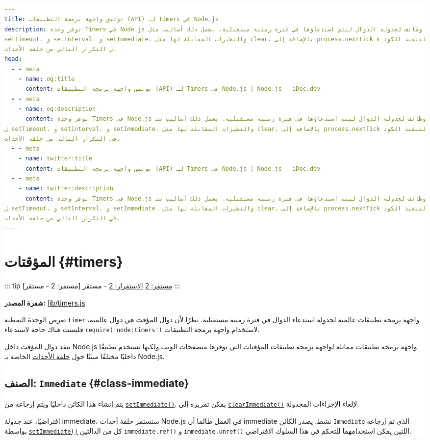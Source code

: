 ```yaml
---
title: توثيق واجهة برمجة التطبيقات (API) لـ Timers في Node.js
description: توفر وحدة Timers في Node.js وظائف لجدولة الدوال ليتم استدعاؤها في فترة زمنية مستقبلية. يشمل ذلك أساليب مثل setTimeout، و setInterval، و setImmediate، والنظيرات المقابلة لها مثل clear، بالإضافة إلى process.nextTick لتنفيذ الكود في التكرار التالي من حلقة الأحداث.
head:
  - - meta
    - name: og:title
      content: توثيق واجهة برمجة التطبيقات (API) لـ Timers في Node.js | Node.js - iDoc.dev
  - - meta
    - name: og:description
      content: توفر وحدة Timers في Node.js وظائف لجدولة الدوال ليتم استدعاؤها في فترة زمنية مستقبلية. يشمل ذلك أساليب مثل setTimeout، و setInterval، و setImmediate، والنظيرات المقابلة لها مثل clear، بالإضافة إلى process.nextTick لتنفيذ الكود في التكرار التالي من حلقة الأحداث.
  - - meta
    - name: twitter:title
      content: توثيق واجهة برمجة التطبيقات (API) لـ Timers في Node.js | Node.js - iDoc.dev
  - - meta
    - name: twitter:description
      content: توفر وحدة Timers في Node.js وظائف لجدولة الدوال ليتم استدعاؤها في فترة زمنية مستقبلية. يشمل ذلك أساليب مثل setTimeout، و setInterval، و setImmediate، والنظيرات المقابلة لها مثل clear، بالإضافة إلى process.nextTick لتنفيذ الكود في التكرار التالي من حلقة الأحداث.
---
```



# المؤقتات {#timers}

::: tip [مستقر: 2 - مستقر]
[مستقر: 2](/ar/nodejs/api/documentation#stability-index) [الاستقرار: 2](/ar/nodejs/api/documentation#stability-index) - مستقر
:::

**شفرة المصدر:** [lib/timers.js](https://github.com/nodejs/node/blob/v23.5.0/lib/timers.js)

تعرض الوحدة النمطية `timer` واجهة برمجة تطبيقات عالمية لجدولة استدعاء الدوال في فترة زمنية مستقبلية. نظرًا لأن دوال المؤقت هي دوال عالمية، فليست هناك حاجة لاستدعاء `require('node:timers')` لاستخدام واجهة برمجة التطبيقات.

تنفذ دوال المؤقت داخل Node.js واجهة برمجة تطبيقات مماثلة لواجهة برمجة تطبيقات المؤقتات التي توفرها متصفحات الويب ولكنها تستخدم تطبيقًا داخليًا مختلفًا مبنيًا حول [حلقة الأحداث](https://nodejs.org/en/docs/guides/event-loop-timers-and-nexttick/#setimmediate-vs-settimeout) الخاصة بـ Node.js.

## الصنف: `Immediate` {#class-immediate}

يتم إنشاء هذا الكائن داخليًا ويتم إرجاعه من [`setImmediate()`](/ar/nodejs/api/timers#setimmediatecallback-args). يمكن تمريره إلى [`clearImmediate()`](/ar/nodejs/api/timers#clearimmediateimmediate) لإلغاء الإجراءات المجدولة.

افتراضيًا، عند جدولة immediate، ستستمر حلقة أحداث Node.js في العمل طالما أن immediate نشط. يصدر الكائن `Immediate` الذي تم إرجاعه بواسطة [`setImmediate()`](/ar/nodejs/api/timers#setimmediatecallback-args) كل من الدالتين `immediate.ref()` و `immediate.unref()` اللتين يمكن استخدامهما للتحكم في هذا السلوك الافتراضي.
